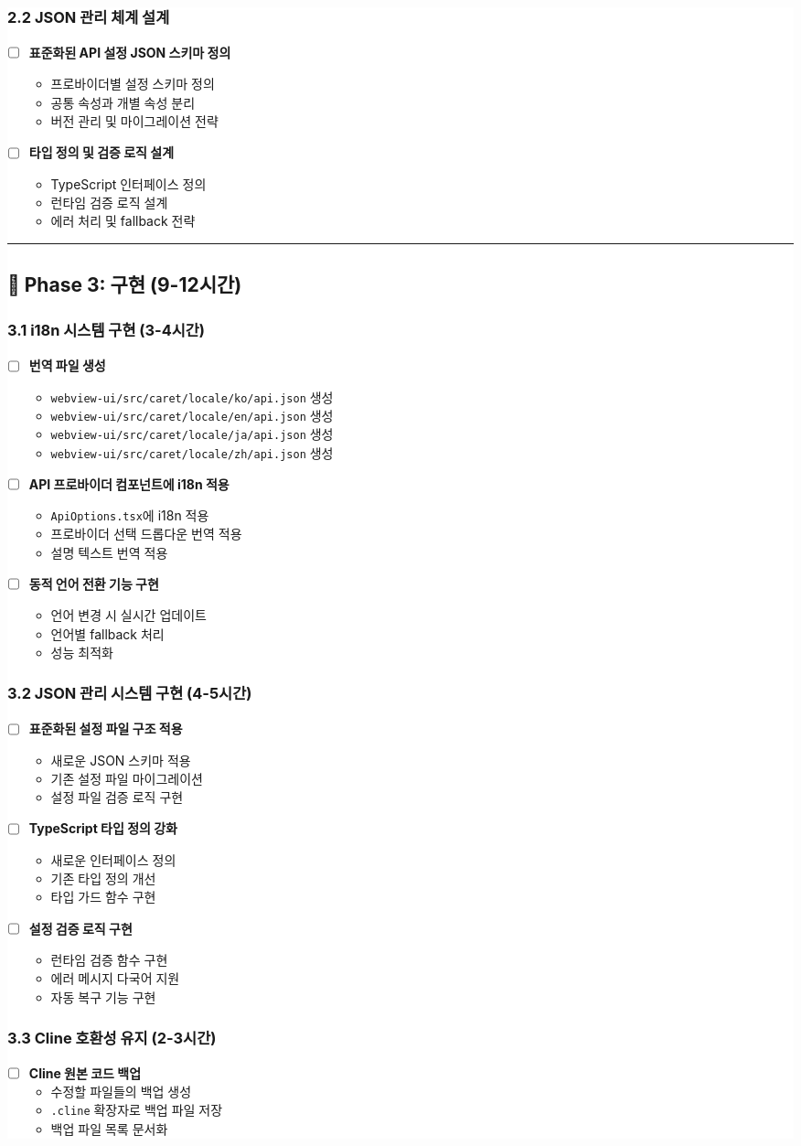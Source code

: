 ### **2.2 JSON 관리 체계 설계**
- [ ] **표준화된 API 설정 JSON 스키마 정의**
  - 프로바이더별 설정 스키마 정의
  - 공통 속성과 개별 속성 분리
  - 버전 관리 및 마이그레이션 전략

- [ ] **타입 정의 및 검증 로직 설계**
  - TypeScript 인터페이스 정의
  - 런타임 검증 로직 설계
  - 에러 처리 및 fallback 전략

---

## 🎯 **Phase 3: 구현** (9-12시간)

### **3.1 i18n 시스템 구현** (3-4시간)
- [ ] **번역 파일 생성**
  - `webview-ui/src/caret/locale/ko/api.json` 생성
  - `webview-ui/src/caret/locale/en/api.json` 생성
  - `webview-ui/src/caret/locale/ja/api.json` 생성
  - `webview-ui/src/caret/locale/zh/api.json` 생성

- [ ] **API 프로바이더 컴포넌트에 i18n 적용**
  - `ApiOptions.tsx`에 i18n 적용
  - 프로바이더 선택 드롭다운 번역 적용
  - 설명 텍스트 번역 적용

- [ ] **동적 언어 전환 기능 구현**
  - 언어 변경 시 실시간 업데이트
  - 언어별 fallback 처리
  - 성능 최적화

### **3.2 JSON 관리 시스템 구현** (4-5시간)
- [ ] **표준화된 설정 파일 구조 적용**
  - 새로운 JSON 스키마 적용
  - 기존 설정 파일 마이그레이션
  - 설정 파일 검증 로직 구현

- [ ] **TypeScript 타입 정의 강화**
  - 새로운 인터페이스 정의
  - 기존 타입 정의 개선
  - 타입 가드 함수 구현

- [ ] **설정 검증 로직 구현**
  - 런타임 검증 함수 구현
  - 에러 메시지 다국어 지원
  - 자동 복구 기능 구현

### **3.3 Cline 호환성 유지** (2-3시간)
- [ ] **Cline 원본 코드 백업**
  - 수정할 파일들의 백업 생성
  - `.cline` 확장자로 백업 파일 저장
  - 백업 파일 목록 문서화
